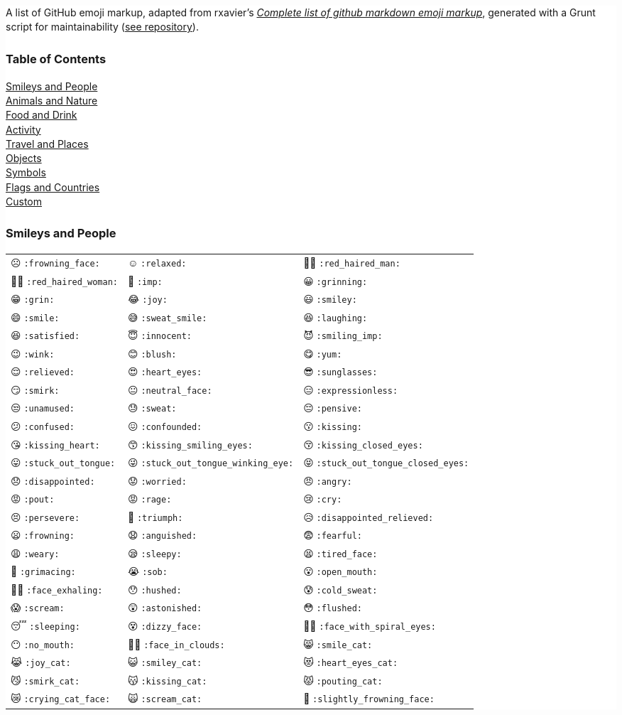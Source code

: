 A list of GitHub emoji markup, adapted from rxavier’s _[Complete list of github markdown emoji markup](https://gist.github.com/rxaviers/7360908)_, generated with a Grunt script for maintainability ([see repository](https://github.com/ricealexander/emoji-list)).


### Table of Contents
[Smileys and People](#smileys-and-people)
<br>[Animals and Nature](#animals-and-nature)
<br>[Food and Drink](#food-and-drink)
<br>[Activity](#activity)
<br>[Travel and Places](#travel-and-places)
<br>[Objects](#objects)
<br>[Symbols](#symbols)
<br>[Flags and Countries](#flags-and-countries)
<br>[Custom](#custom)


### Smileys and People

| | | |
|---|---|---|
| :frowning_face: `:frowning_face:` | :relaxed: `:relaxed:` | :red_haired_man: `:red_haired_man:` |
| :red_haired_woman: `:red_haired_woman:` | :imp: `:imp:` | :grinning: `:grinning:` |
| :grin: `:grin:` | :joy: `:joy:` | :smiley: `:smiley:` |
| :smile: `:smile:` | :sweat_smile: `:sweat_smile:` | :laughing: `:laughing:` |
| :satisfied: `:satisfied:` | :innocent: `:innocent:` | :smiling_imp: `:smiling_imp:` |
| :wink: `:wink:` | :blush: `:blush:` | :yum: `:yum:` |
| :relieved: `:relieved:` | :heart_eyes: `:heart_eyes:` | :sunglasses: `:sunglasses:` |
| :smirk: `:smirk:` | :neutral_face: `:neutral_face:` | :expressionless: `:expressionless:` |
| :unamused: `:unamused:` | :sweat: `:sweat:` | :pensive: `:pensive:` |
| :confused: `:confused:` | :confounded: `:confounded:` | :kissing: `:kissing:` |
| :kissing_heart: `:kissing_heart:` | :kissing_smiling_eyes: `:kissing_smiling_eyes:` | :kissing_closed_eyes: `:kissing_closed_eyes:` |
| :stuck_out_tongue: `:stuck_out_tongue:` | :stuck_out_tongue_winking_eye: `:stuck_out_tongue_winking_eye:` | :stuck_out_tongue_closed_eyes: `:stuck_out_tongue_closed_eyes:` |
| :disappointed: `:disappointed:` | :worried: `:worried:` | :angry: `:angry:` |
| :pout: `:pout:` | :rage: `:rage:` | :cry: `:cry:` |
| :persevere: `:persevere:` | :triumph: `:triumph:` | :disappointed_relieved: `:disappointed_relieved:` |
| :frowning: `:frowning:` | :anguished: `:anguished:` | :fearful: `:fearful:` |
| :weary: `:weary:` | :sleepy: `:sleepy:` | :tired_face: `:tired_face:` |
| :grimacing: `:grimacing:` | :sob: `:sob:` | :open_mouth: `:open_mouth:` |
| :face_exhaling: `:face_exhaling:` | :hushed: `:hushed:` | :cold_sweat: `:cold_sweat:` |
| :scream: `:scream:` | :astonished: `:astonished:` | :flushed: `:flushed:` |
| :sleeping: `:sleeping:` | :dizzy_face: `:dizzy_face:` | :face_with_spiral_eyes: `:face_with_spiral_eyes:` |
| :no_mouth: `:no_mouth:` | :face_in_clouds: `:face_in_clouds:` | :smile_cat: `:smile_cat:` |
| :joy_cat: `:joy_cat:` | :smiley_cat: `:smiley_cat:` | :heart_eyes_cat: `:heart_eyes_cat:` |
| :smirk_cat: `:smirk_cat:` | :kissing_cat: `:kissing_cat:` | :pouting_cat: `:pouting_cat:` |
| :crying_cat_face: `:crying_cat_face:` | :scream_cat: `:scream_cat:` | :slightly_frowning_face: `:slightly_frowning_face:` |